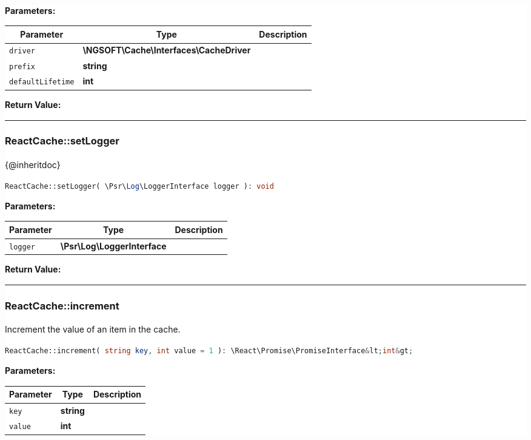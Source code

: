 


**Parameters:**

| Parameter | Type | Description |
|-----------|------|-------------|
| `driver` | **\NGSOFT\Cache\Interfaces\CacheDriver** |  |
| `prefix` | **string** |  |
| `defaultLifetime` | **int** |  |


**Return Value:**





---
### ReactCache::setLogger

{@inheritdoc}

```php
ReactCache::setLogger( \Psr\Log\LoggerInterface logger ): void
```




**Parameters:**

| Parameter | Type | Description |
|-----------|------|-------------|
| `logger` | **\Psr\Log\LoggerInterface** |  |


**Return Value:**





---
### ReactCache::increment

Increment the value of an item in the cache.

```php
ReactCache::increment( string key, int value = 1 ): \React\Promise\PromiseInterface&lt;int&gt;
```




**Parameters:**

| Parameter | Type | Description |
|-----------|------|-------------|
| `key` | **string** |  |
| `value` | **int** |  |
